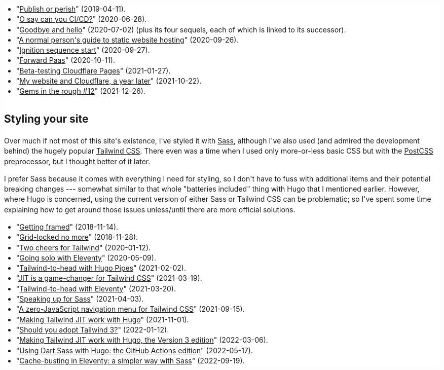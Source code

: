 - "[Publish or perish](/posts/2019/04/publish-or-perish/)" <span class="nobrk">(2019-04-11)</span>.
- "[O say can you CI/CD?](/posts/2020/06/o-say-can-you-ci-cd/)" <span class="nobrk">(2020-06-28)</span>.
- "[Goodbye and hello](/posts/2020/07/goodbye-hello/)" <span class="nobrk">(2020-07-02)</span> (plus its four sequels, each of which is linked to its successor).
- "[A normal person's guide to static website hosting](/posts/2020/09/normal-persons-guide-static-website-hosting/)" <span class="nobrk">(2020-09-26)</span>.
- "[Ignition sequence start](/posts/2020/09/ignition-sequence-start/)" <span class="nobrk">(2020-09-27)</span>.
- "[Forward Paas](/posts/2020/10/forward-paas/)" <span class="nobrk">(2020-10-11)</span>.
- "[Beta-testing Cloudflare Pages](/posts/2021/01/beta-testing-cloudflare-pages/)" <span class="nobrk">(2021-01-27)</span>.
- "[My website and Cloudflare, a year later](/posts/2021/10/my-website-cloudflare-year-later/)" <span class="nobrk">(2021-10-22)</span>.
- "[Gems in the rough #12](/posts/2021/12/gems-in-rough-12/)" <span class="nobrk">(2021-12-26)</span>.

## Styling your site

Over much if not most of this site's existence, I've styled it with [Sass](https://sass-lang.com), although I've also used (and admired the development behind) the hugely popular [Tailwind CSS](https://tailwindcss.com). There even was a time when I used only more-or-less basic CSS but with the [PostCSS](https://postcss.org) preprocessor, but I thought better of it later.

I prefer Sass because it comes with everything I need for styling, so I don't have to fuss with additional items and their potential breaking changes --- somewhat similar to that whole "batteries included" thing with Hugo that I mentioned earlier. However, where Hugo is concerned, using the current version of either Sass or Tailwind CSS can be problematic; so I've spent some time explaining how to get around those issues unless/until there are more official solutions.

- "[Getting framed](/posts/2018/11/getting-framed/)" <span class="nobrk">(2018-11-14)</span>.
- "[Grid-locked no more](/posts/2018/11/grid-locked-no-more/)" <span class="nobrk">(2018-11-28)</span>.
- "[Two cheers for Tailwind](/posts/2020/01/two-cheers-tailwind/)" <span class="nobrk">(2020-01-12)</span>.
- "[Going solo with Eleventy](/posts/2020/05/going-solo-eleventy/)" <span class="nobrk">(2020-05-09)</span>.
- "[Tailwind-to-head with Hugo Pipes](/posts/2021/02/tailwind-head-hugo-pipes/)" <span class="nobrk">(2021-02-02)</span>.
- "[JIT is a game-changer for Tailwind CSS](/posts/2021/03/jit-game-changer-tailwind-css/)" <span class="nobrk">(2021-03-19)</span>.
- "[Tailwind-to-head with Eleventy](/posts/2021/03/tailwind-head-eleventy/)" <span class="nobrk">(2021-03-20)</span>.
- "[Speaking up for Sass](/posts/2021/04/speaking-up-for-sass/)" <span class="nobrk">(2021-04-03)</span>.
- "[A zero-JavaScript navigation menu for Tailwind CSS](/posts/2021/09/zero-javascript-navigation-menu-tailwind-css/)" <span class="nobrk">(2021-09-15)</span>.
- "[Making Tailwind JIT work with Hugo](/posts/2021/11/making-tailwind-jit-work-hugo/)" <span class="nobrk">(2021-11-01)</span>.
- "[Should you adopt Tailwind 3?](/posts/2022/01/should-you-adopt-tailwind-3/)" <span class="nobrk">(2022-01-12)</span>.
- "[Making Tailwind JIT work with Hugo, the Version 3 edition](/posts/2022/03/making-tailwind-jit-work-hugo-version-3-edition/)" <span class="nobrk">(2022-03-06)</span>.
- "[Using Dart Sass with Hugo: the GitHub Actions edition](/posts/2022/05/using-dart-sass-hugo-github-actions-edition/)" <span class="nobrk">(2022-05-17)</span>.
- "[Cache-busting in Eleventy: a simpler way with Sass](/posts/2022/09/cache-busting-eleventy-simpler-way-sass/)" <span class="nobrk">(2022-09-19)</span>.
